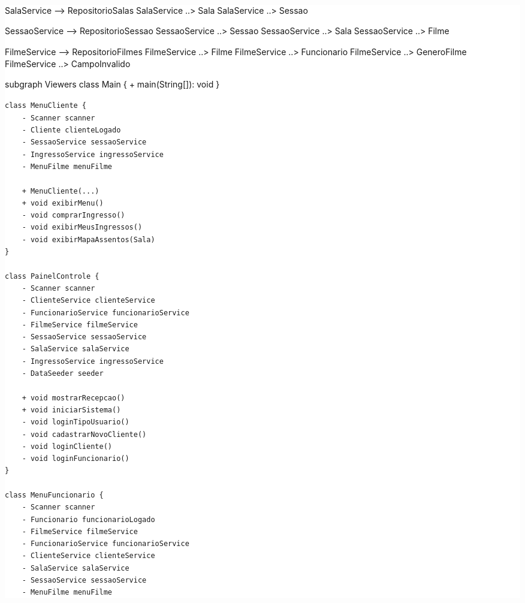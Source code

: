 SalaService --> RepositorioSalas
SalaService ..> Sala
SalaService ..> Sessao

SessaoService --> RepositorioSessao
SessaoService ..> Sessao
SessaoService ..> Sala
SessaoService ..> Filme

FilmeService --> RepositorioFilmes
FilmeService ..> Filme
FilmeService ..> Funcionario
FilmeService ..> GeneroFilme
FilmeService ..> CampoInvalido

subgraph Viewers
    class Main {
        + main(String[]): void
    }

    class MenuCliente {
        - Scanner scanner
        - Cliente clienteLogado
        - SessaoService sessaoService
        - IngressoService ingressoService
        - MenuFilme menuFilme

        + MenuCliente(...)
        + void exibirMenu()
        - void comprarIngresso()
        - void exibirMeusIngressos()
        - void exibirMapaAssentos(Sala)
    }

    class PainelControle {
        - Scanner scanner
        - ClienteService clienteService
        - FuncionarioService funcionarioService
        - FilmeService filmeService
        - SessaoService sessaoService
        - SalaService salaService
        - IngressoService ingressoService
        - DataSeeder seeder

        + void mostrarRecepcao()
        + void iniciarSistema()
        - void loginTipoUsuario()
        - void cadastrarNovoCliente()
        - void loginCliente()
        - void loginFuncionario()
    }

    class MenuFuncionario {
        - Scanner scanner
        - Funcionario funcionarioLogado
        - FilmeService filmeService
        - FuncionarioService funcionarioService
        - ClienteService clienteService
        - SalaService salaService
        - SessaoService sessaoService
        - MenuFilme menuFilme
